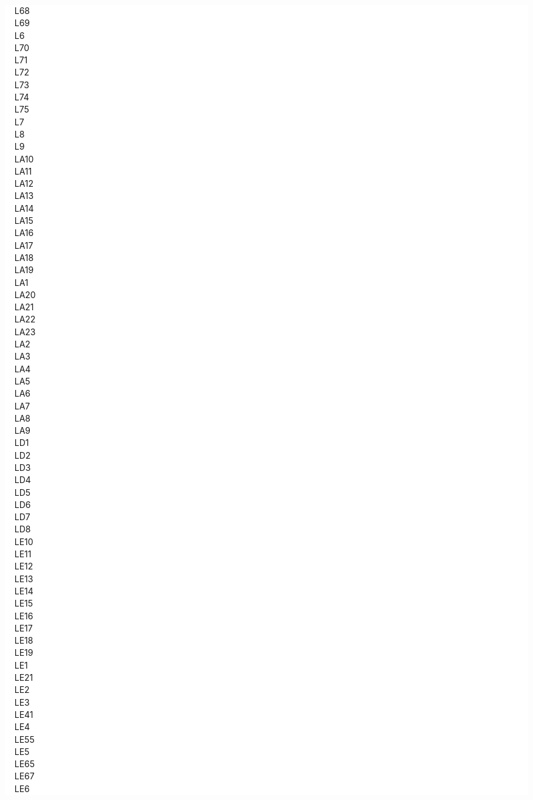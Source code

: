 &nbsp;&nbsp;&nbsp;&nbsp;L68<br>
&nbsp;&nbsp;&nbsp;&nbsp;L69<br>
&nbsp;&nbsp;&nbsp;&nbsp;L6<br>
&nbsp;&nbsp;&nbsp;&nbsp;L70<br>
&nbsp;&nbsp;&nbsp;&nbsp;L71<br>
&nbsp;&nbsp;&nbsp;&nbsp;L72<br>
&nbsp;&nbsp;&nbsp;&nbsp;L73<br>
&nbsp;&nbsp;&nbsp;&nbsp;L74<br>
&nbsp;&nbsp;&nbsp;&nbsp;L75<br>
&nbsp;&nbsp;&nbsp;&nbsp;L7<br>
&nbsp;&nbsp;&nbsp;&nbsp;L8<br>
&nbsp;&nbsp;&nbsp;&nbsp;L9<br>
&nbsp;&nbsp;&nbsp;&nbsp;LA10<br>
&nbsp;&nbsp;&nbsp;&nbsp;LA11<br>
&nbsp;&nbsp;&nbsp;&nbsp;LA12<br>
&nbsp;&nbsp;&nbsp;&nbsp;LA13<br>
&nbsp;&nbsp;&nbsp;&nbsp;LA14<br>
&nbsp;&nbsp;&nbsp;&nbsp;LA15<br>
&nbsp;&nbsp;&nbsp;&nbsp;LA16<br>
&nbsp;&nbsp;&nbsp;&nbsp;LA17<br>
&nbsp;&nbsp;&nbsp;&nbsp;LA18<br>
&nbsp;&nbsp;&nbsp;&nbsp;LA19<br>
&nbsp;&nbsp;&nbsp;&nbsp;LA1<br>
&nbsp;&nbsp;&nbsp;&nbsp;LA20<br>
&nbsp;&nbsp;&nbsp;&nbsp;LA21<br>
&nbsp;&nbsp;&nbsp;&nbsp;LA22<br>
&nbsp;&nbsp;&nbsp;&nbsp;LA23<br>
&nbsp;&nbsp;&nbsp;&nbsp;LA2<br>
&nbsp;&nbsp;&nbsp;&nbsp;LA3<br>
&nbsp;&nbsp;&nbsp;&nbsp;LA4<br>
&nbsp;&nbsp;&nbsp;&nbsp;LA5<br>
&nbsp;&nbsp;&nbsp;&nbsp;LA6<br>
&nbsp;&nbsp;&nbsp;&nbsp;LA7<br>
&nbsp;&nbsp;&nbsp;&nbsp;LA8<br>
&nbsp;&nbsp;&nbsp;&nbsp;LA9<br>
&nbsp;&nbsp;&nbsp;&nbsp;LD1<br>
&nbsp;&nbsp;&nbsp;&nbsp;LD2<br>
&nbsp;&nbsp;&nbsp;&nbsp;LD3<br>
&nbsp;&nbsp;&nbsp;&nbsp;LD4<br>
&nbsp;&nbsp;&nbsp;&nbsp;LD5<br>
&nbsp;&nbsp;&nbsp;&nbsp;LD6<br>
&nbsp;&nbsp;&nbsp;&nbsp;LD7<br>
&nbsp;&nbsp;&nbsp;&nbsp;LD8<br>
&nbsp;&nbsp;&nbsp;&nbsp;LE10<br>
&nbsp;&nbsp;&nbsp;&nbsp;LE11<br>
&nbsp;&nbsp;&nbsp;&nbsp;LE12<br>
&nbsp;&nbsp;&nbsp;&nbsp;LE13<br>
&nbsp;&nbsp;&nbsp;&nbsp;LE14<br>
&nbsp;&nbsp;&nbsp;&nbsp;LE15<br>
&nbsp;&nbsp;&nbsp;&nbsp;LE16<br>
&nbsp;&nbsp;&nbsp;&nbsp;LE17<br>
&nbsp;&nbsp;&nbsp;&nbsp;LE18<br>
&nbsp;&nbsp;&nbsp;&nbsp;LE19<br>
&nbsp;&nbsp;&nbsp;&nbsp;LE1<br>
&nbsp;&nbsp;&nbsp;&nbsp;LE21<br>
&nbsp;&nbsp;&nbsp;&nbsp;LE2<br>
&nbsp;&nbsp;&nbsp;&nbsp;LE3<br>
&nbsp;&nbsp;&nbsp;&nbsp;LE41<br>
&nbsp;&nbsp;&nbsp;&nbsp;LE4<br>
&nbsp;&nbsp;&nbsp;&nbsp;LE55<br>
&nbsp;&nbsp;&nbsp;&nbsp;LE5<br>
&nbsp;&nbsp;&nbsp;&nbsp;LE65<br>
&nbsp;&nbsp;&nbsp;&nbsp;LE67<br>
&nbsp;&nbsp;&nbsp;&nbsp;LE6<br>